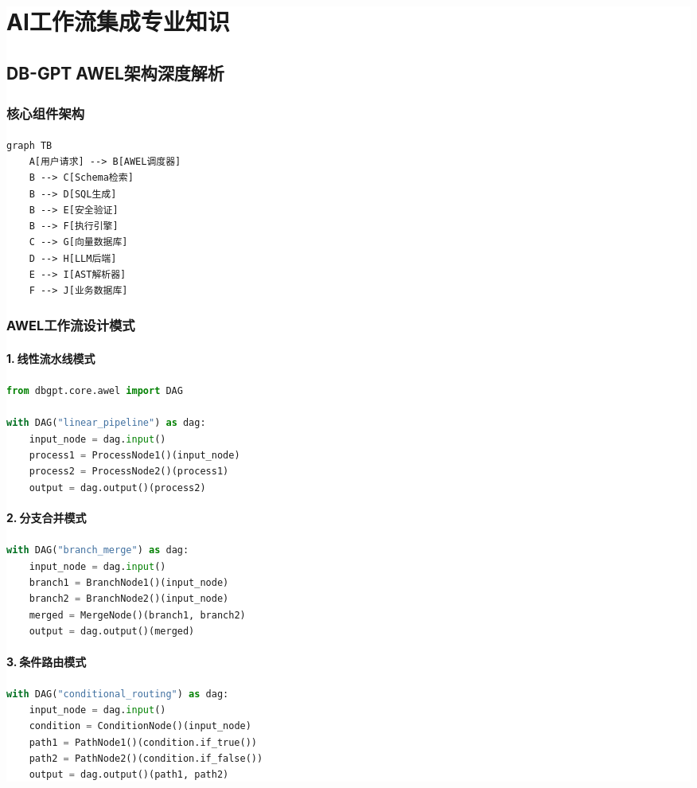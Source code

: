 # AI工作流集成专业知识

## DB-GPT AWEL架构深度解析

### 核心组件架构
```mermaid
graph TB
    A[用户请求] --> B[AWEL调度器]
    B --> C[Schema检索]
    B --> D[SQL生成]
    B --> E[安全验证]
    B --> F[执行引擎]
    C --> G[向量数据库]
    D --> H[LLM后端]
    E --> I[AST解析器]
    F --> J[业务数据库]
```

### AWEL工作流设计模式

#### 1. 线性流水线模式
```python
from dbgpt.core.awel import DAG

with DAG("linear_pipeline") as dag:
    input_node = dag.input()
    process1 = ProcessNode1()(input_node)
    process2 = ProcessNode2()(process1)
    output = dag.output()(process2)
```

#### 2. 分支合并模式
```python
with DAG("branch_merge") as dag:
    input_node = dag.input()
    branch1 = BranchNode1()(input_node)
    branch2 = BranchNode2()(input_node)
    merged = MergeNode()(branch1, branch2)
    output = dag.output()(merged)
```

#### 3. 条件路由模式
```python
with DAG("conditional_routing") as dag:
    input_node = dag.input()
    condition = ConditionNode()(input_node)
    path1 = PathNode1()(condition.if_true())
    path2 = PathNode2()(condition.if_false())
    output = dag.output()(path1, path2)
```
